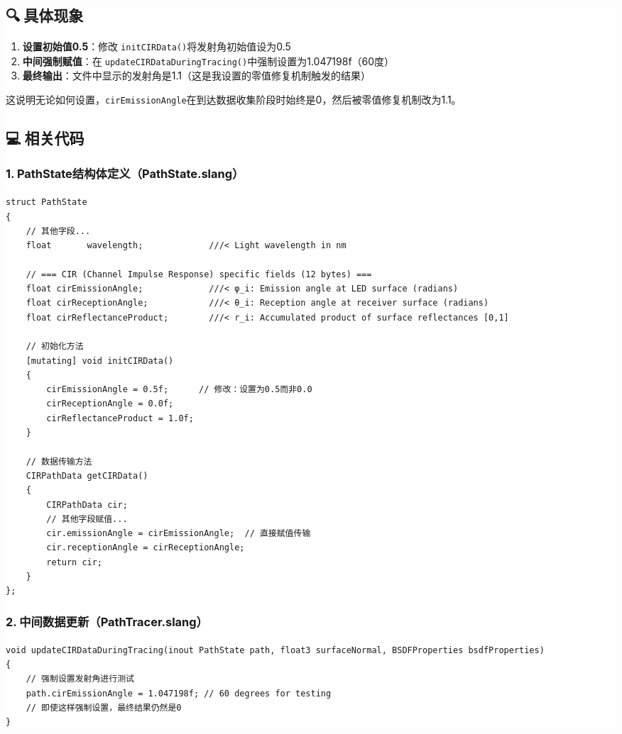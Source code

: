 ## 🔍 具体现象

1. **设置初始值0.5**：修改 `initCIRData()`将发射角初始值设为0.5
2. **中间强制赋值**：在 `updateCIRDataDuringTracing()`中强制设置为1.047198f（60度）
3. **最终输出**：文件中显示的发射角是1.1（这是我设置的零值修复机制触发的结果）

这说明无论如何设置，`cirEmissionAngle`在到达数据收集阶段时始终是0，然后被零值修复机制改为1.1。

## 💻 相关代码

### 1. PathState结构体定义（PathState.slang）

```slang
struct PathState
{
    // 其他字段...
    float       wavelength;             ///< Light wavelength in nm
  
    // === CIR (Channel Impulse Response) specific fields (12 bytes) ===
    float cirEmissionAngle;             ///< φ_i: Emission angle at LED surface (radians)
    float cirReceptionAngle;            ///< θ_i: Reception angle at receiver surface (radians)  
    float cirReflectanceProduct;        ///< r_i: Accumulated product of surface reflectances [0,1]
  
    // 初始化方法
    [mutating] void initCIRData()
    {
        cirEmissionAngle = 0.5f;      // 修改：设置为0.5而非0.0
        cirReceptionAngle = 0.0f;   
        cirReflectanceProduct = 1.0f; 
    }
  
    // 数据传输方法
    CIRPathData getCIRData()
    {
        CIRPathData cir;
        // 其他字段赋值...
        cir.emissionAngle = cirEmissionAngle;  // 直接赋值传输
        cir.receptionAngle = cirReceptionAngle;
        return cir;
    }
};
```

### 2. 中间数据更新（PathTracer.slang）

```slang
void updateCIRDataDuringTracing(inout PathState path, float3 surfaceNormal, BSDFProperties bsdfProperties)
{
    // 强制设置发射角进行测试
    path.cirEmissionAngle = 1.047198f; // 60 degrees for testing
    // 即使这样强制设置，最终结果仍然是0
}
```
